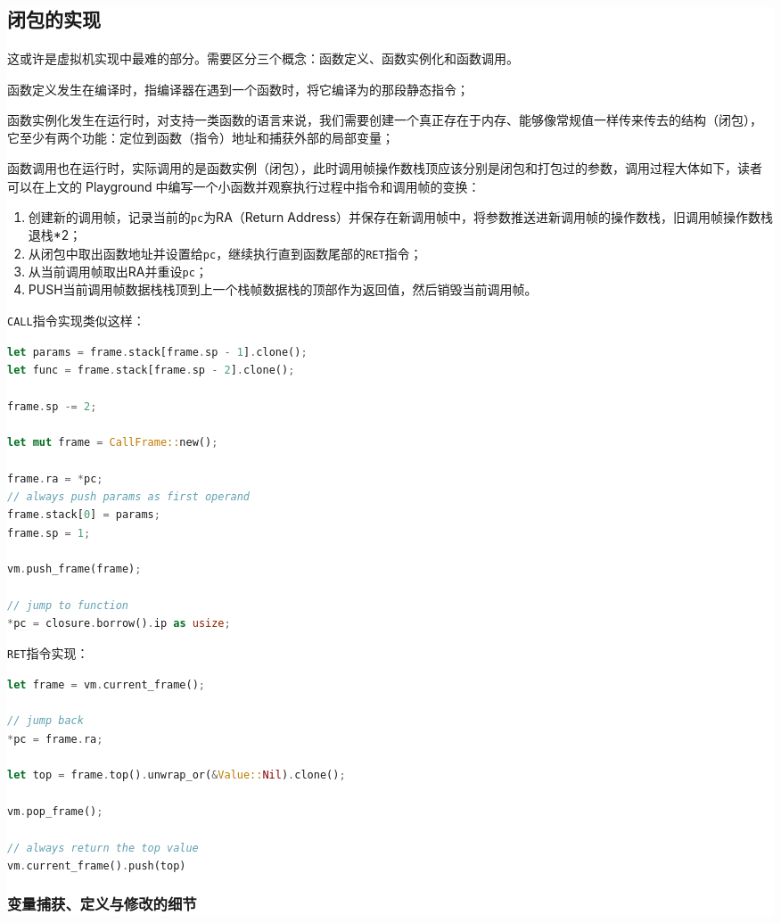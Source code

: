 ## 闭包的实现

这或许是虚拟机实现中最难的部分。需要区分三个概念：函数定义、函数实例化和函数调用。

<Notation type="circle">函数定义</Notation>发生在编译时，指编译器在遇到一个函数时，将它编译为的那段静态指令；

<Notation type="circle">函数实例化</Notation>发生在运行时，对支持一类函数的语言来说，我们需要创建一个真正存在于内存、能够像常规值一样传来传去的结构（闭包），它至少有两个功能：定位到函数（指令）地址和捕获外部的局部变量；

<Notation type="circle">函数调用</Notation>也在运行时，实际调用的是函数实例（闭包），此时调用帧操作数栈顶应该分别是闭包和打包过的参数，调用过程大体如下，读者可以在上文的 Playground 中编写一个小函数并观察执行过程中指令和调用帧的变换：

1. 创建新的调用帧，记录当前的`pc`为RA（Return Address）并保存在新调用帧中，将参数推送进新调用帧的操作数栈，旧调用帧操作数栈退栈*2；
2. 从闭包中取出函数地址并设置给`pc`，继续执行直到函数尾部的`RET`指令；
3. 从当前调用帧取出RA并重设`pc`；
4. PUSH当前调用帧数据栈栈顶到上一个栈帧数据栈的顶部作为返回值，然后销毁当前调用帧。

`CALL`指令实现类似这样：

```rust
let params = frame.stack[frame.sp - 1].clone();
let func = frame.stack[frame.sp - 2].clone();

frame.sp -= 2;

let mut frame = CallFrame::new();

frame.ra = *pc;
// always push params as first operand
frame.stack[0] = params;
frame.sp = 1;

vm.push_frame(frame);

// jump to function
*pc = closure.borrow().ip as usize;
```

`RET`指令实现：

```rust
let frame = vm.current_frame();

// jump back
*pc = frame.ra;

let top = frame.top().unwrap_or(&Value::Nil).clone();

vm.pop_frame();

// always return the top value
vm.current_frame().push(top)
```

### 变量捕获、定义与修改的细节
